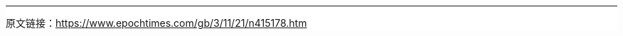   </font>
 </p>
 
 <div id="below_article_ad">
 </div>
</div>


---

原文链接：https://www.epochtimes.com/gb/3/11/21/n415178.htm